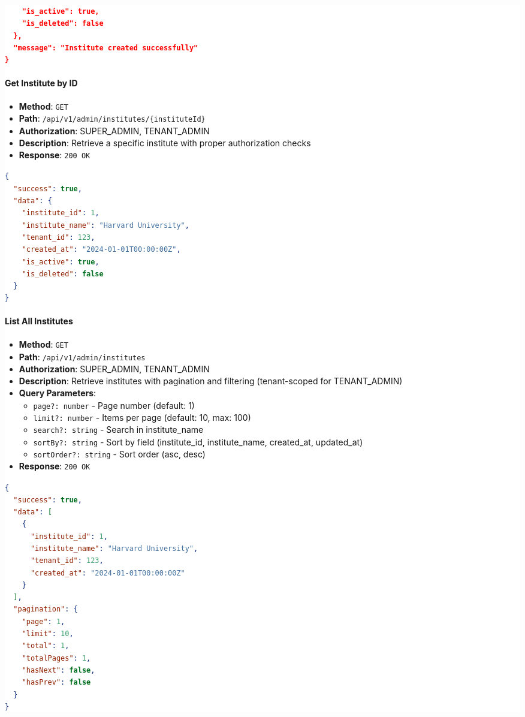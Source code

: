 ```json
    "is_active": true,
    "is_deleted": false
  },
  "message": "Institute created successfully"
}
```

#### Get Institute by ID
- **Method**: `GET`
- **Path**: `/api/v1/admin/institutes/{instituteId}`
- **Authorization**: SUPER_ADMIN, TENANT_ADMIN
- **Description**: Retrieve a specific institute with proper authorization checks
- **Response**: `200 OK`
```json
{
  "success": true,
  "data": {
    "institute_id": 1,
    "institute_name": "Harvard University",
    "tenant_id": 123,
    "created_at": "2024-01-01T00:00:00Z",
    "is_active": true,
    "is_deleted": false
  }
}
```

#### List All Institutes
- **Method**: `GET`
- **Path**: `/api/v1/admin/institutes`
- **Authorization**: SUPER_ADMIN, TENANT_ADMIN
- **Description**: Retrieve institutes with pagination and filtering (tenant-scoped for TENANT_ADMIN)
- **Query Parameters**:
  - `page?: number` - Page number (default: 1)
  - `limit?: number` - Items per page (default: 10, max: 100)
  - `search?: string` - Search in institute_name
  - `sortBy?: string` - Sort by field (institute_id, institute_name, created_at, updated_at)
  - `sortOrder?: string` - Sort order (asc, desc)
- **Response**: `200 OK`
```json
{
  "success": true,
  "data": [
    {
      "institute_id": 1,
      "institute_name": "Harvard University",
      "tenant_id": 123,
      "created_at": "2024-01-01T00:00:00Z"
    }
  ],
  "pagination": {
    "page": 1,
    "limit": 10,
    "total": 1,
    "totalPages": 1,
    "hasNext": false,
    "hasPrev": false
  }
}
```
